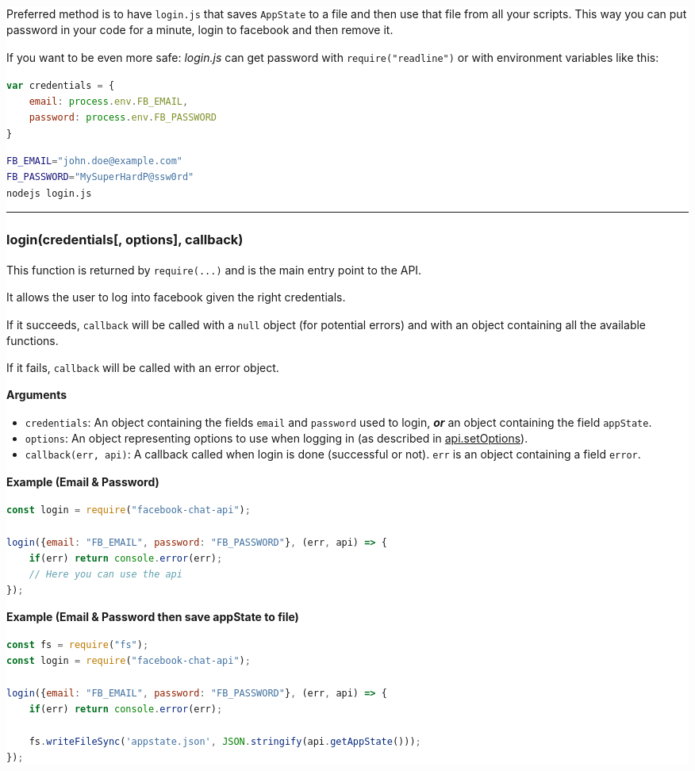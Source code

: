 Preferred method is to have `login.js` that saves `AppState` to a file and then use that file from all your scripts.
This way you can put password in your code for a minute, login to facebook and then remove it.

If you want to be even more safe:  _login.js_ can get password with `require("readline")` or with environment variables like this:
```js
var credentials = {
    email: process.env.FB_EMAIL,
    password: process.env.FB_PASSWORD
}
```
```bash
FB_EMAIL="john.doe@example.com"
FB_PASSWORD="MySuperHardP@ssw0rd"
nodejs login.js
```

---------------------------------------

<a name="login"></a>
### login(credentials[, options], callback)

This function is returned by `require(...)` and is the main entry point to the API.

It allows the user to log into facebook given the right credentials.

If it succeeds, `callback` will be called with a `null` object (for potential errors) and with an object containing all the available functions.

If it fails, `callback` will be called with an error object.

__Arguments__

* `credentials`: An object containing the fields `email` and `password` used to login, __*or*__ an object containing the field `appState`.
* `options`: An object representing options to use when logging in (as described in [api.setOptions](#setOptions)).
* `callback(err, api)`: A callback called when login is done (successful or not). `err` is an object containing a field `error`.

__Example (Email & Password)__

```js
const login = require("facebook-chat-api");

login({email: "FB_EMAIL", password: "FB_PASSWORD"}, (err, api) => {
    if(err) return console.error(err);
    // Here you can use the api
});
```

__Example (Email & Password then save appState to file)__

```js
const fs = require("fs");
const login = require("facebook-chat-api");

login({email: "FB_EMAIL", password: "FB_PASSWORD"}, (err, api) => {
    if(err) return console.error(err);

    fs.writeFileSync('appstate.json', JSON.stringify(api.getAppState()));
});
```
